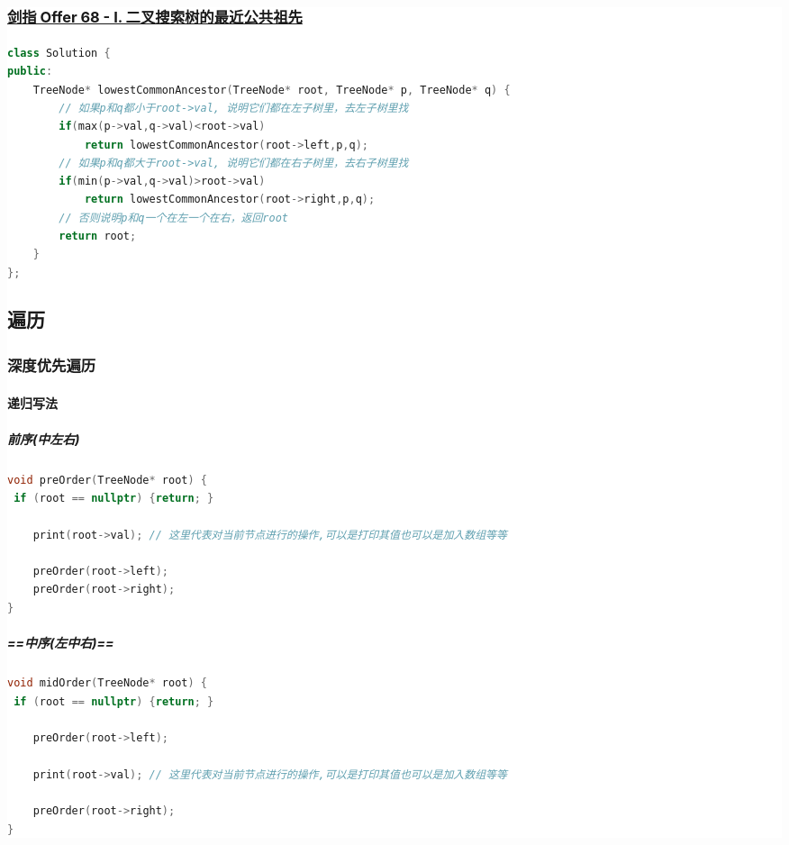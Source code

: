 



### [剑指 Offer 68 - I. 二叉搜索树的最近公共祖先](https://leetcode.cn/problems/er-cha-sou-suo-shu-de-zui-jin-gong-gong-zu-xian-lcof/)

```C++
class Solution {
public:
    TreeNode* lowestCommonAncestor(TreeNode* root, TreeNode* p, TreeNode* q) {
        // 如果p和q都小于root->val, 说明它们都在左子树里，去左子树里找
        if(max(p->val,q->val)<root->val)
            return lowestCommonAncestor(root->left,p,q);
        // 如果p和q都大于root->val, 说明它们都在右子树里，去右子树里找
        if(min(p->val,q->val)>root->val)
            return lowestCommonAncestor(root->right,p,q);
        // 否则说明p和q一个在左一个在右，返回root
        return root;
    }
};
```



## 遍历

### 深度优先遍历

#### 递归写法

##### 前序(中左右)

```C++
void preOrder(TreeNode* root) {
 if (root == nullptr) {return; }
    
    print(root->val); // 这里代表对当前节点进行的操作,可以是打印其值也可以是加入数组等等
    
    preOrder(root->left);
    preOrder(root->right);
}
```

##### ==中序(左中右)==

```C++
void midOrder(TreeNode* root) {
 if (root == nullptr) {return; }
    
    preOrder(root->left);
    
    print(root->val); // 这里代表对当前节点进行的操作,可以是打印其值也可以是加入数组等等
    
    preOrder(root->right);
}
```
